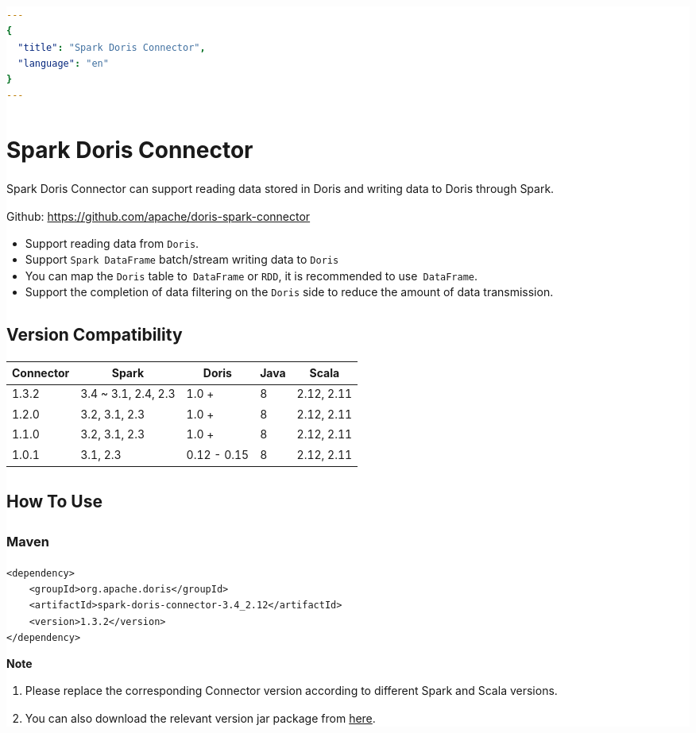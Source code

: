 ```yaml
---
{
  "title": "Spark Doris Connector",
  "language": "en"
}
---
```




# Spark Doris Connector

Spark Doris Connector can support reading data stored in Doris and writing data to Doris through Spark.

Github: https://github.com/apache/doris-spark-connector

- Support reading data from `Doris`.
- Support `Spark DataFrame` batch/stream writing data to `Doris`
- You can map the `Doris` table to` DataFrame` or `RDD`, it is recommended to use` DataFrame`.
- Support the completion of data filtering on the `Doris` side to reduce the amount of data transmission.

## Version Compatibility

| Connector | Spark               | Doris       | Java | Scala      |
|-----------|---------------------|-------------|------|------------|
| 1.3.2     | 3.4 ~ 3.1, 2.4, 2.3 | 1.0 +       | 8    | 2.12, 2.11 |
| 1.2.0     | 3.2, 3.1, 2.3       | 1.0 +       | 8    | 2.12, 2.11 |
| 1.1.0     | 3.2, 3.1, 2.3       | 1.0 +       | 8    | 2.12, 2.11 |
| 1.0.1     | 3.1, 2.3            | 0.12 - 0.15 | 8    | 2.12, 2.11 |

## How To Use

### Maven
```
<dependency>
    <groupId>org.apache.doris</groupId>
    <artifactId>spark-doris-connector-3.4_2.12</artifactId>
    <version>1.3.2</version>
</dependency>
```
**Note**

1. Please replace the corresponding Connector version according to different Spark and Scala versions.

2. You can also download the relevant version jar package from [here](https://repo.maven.apache.org/maven2/org/apache/doris/).
